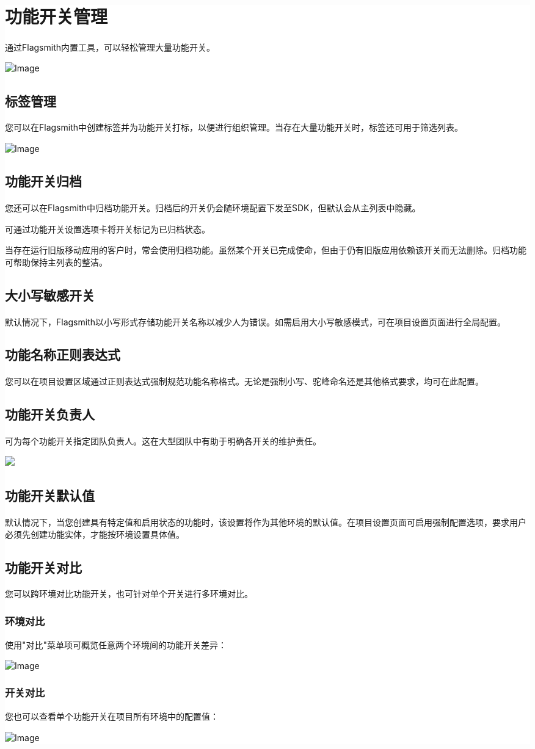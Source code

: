 # 功能开关管理

通过Flagsmith内置工具，可以轻松管理大量功能开关。

![Image](/img/flag-settings.png)

## 标签管理

您可以在Flagsmith中创建标签并为功能开关打标，以便进行组织管理。当存在大量功能开关时，标签还可用于筛选列表。

![Image](/img/flag-tags.png)

## 功能开关归档

您还可以在Flagsmith中归档功能开关。归档后的开关仍会随环境配置下发至SDK，但默认会从主列表中隐藏。

可通过功能开关设置选项卡将开关标记为已归档状态。

当存在运行旧版移动应用的客户时，常会使用归档功能。虽然某个开关已完成使命，但由于仍有旧版应用依赖该开关而无法删除。归档功能可帮助保持主列表的整洁。

## 大小写敏感开关

默认情况下，Flagsmith以小写形式存储功能开关名称以减少人为错误。如需启用大小写敏感模式，可在项目设置页面进行全局配置。

## 功能名称正则表达式

您可以在项目设置区域通过正则表达式强制规范功能名称格式。无论是强制小写、驼峰命名还是其他格式要求，均可在此配置。

## 功能开关负责人

可为每个功能开关指定团队负责人。这在大型团队中有助于明确各开关的维护责任。

<img width="75%" src="/img/flag-owners.png"/>

## 功能开关默认值

默认情况下，当您创建具有特定值和启用状态的功能时，该设置将作为其他环境的默认值。在项目设置页面可启用强制配置选项，要求用户必须先创建功能实体，才能按环境设置具体值。

## 功能开关对比

您可以跨环境对比功能开关，也可针对单个开关进行多环境对比。

### 环境对比

使用"对比"菜单项可概览任意两个环境间的功能开关差异：

![Image](/img/flag-compare-environment.png)

### 开关对比

您也可以查看单个功能开关在项目所有环境中的配置值：

![Image](/img/flag-compare-flag.png)